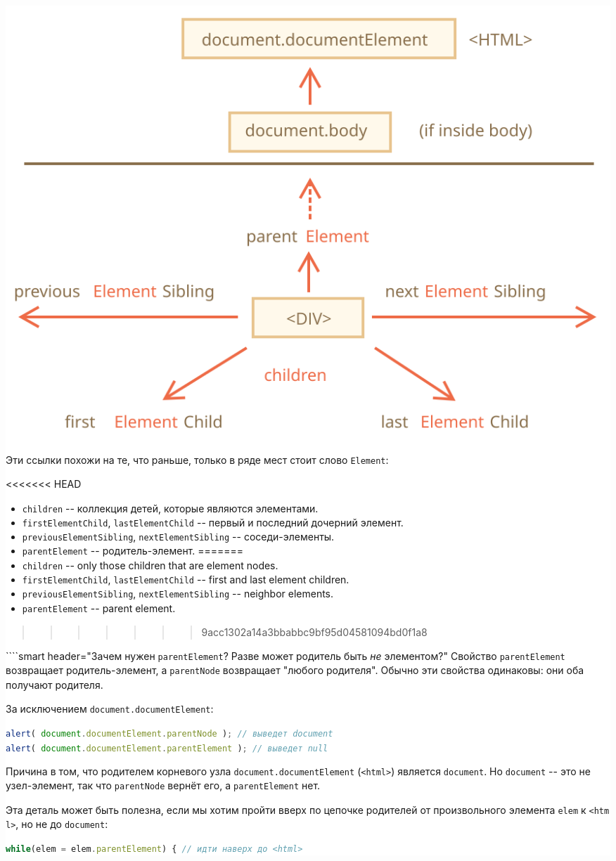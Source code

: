 ![](dom-links-elements.svg)

Эти ссылки похожи на те, что раньше, только в ряде мест стоит слово `Element`:

<<<<<<< HEAD
- `children` -- коллекция детей, которые являются элементами.
- `firstElementChild`, `lastElementChild` -- первый и последний дочерний элемент.
- `previousElementSibling`, `nextElementSibling` -- соседи-элементы.
- `parentElement` -- родитель-элемент.
=======
- `children` -- only those children that are element nodes.
- `firstElementChild`, `lastElementChild` -- first and last element children.
- `previousElementSibling`, `nextElementSibling` -- neighbor elements.
- `parentElement` -- parent element.
>>>>>>> 9acc1302a14a3bbabbc9bf95d04581094bd0f1a8

````smart header="Зачем нужен `parentElement`? Разве может родитель быть *не* элементом?"
Свойство `parentElement` возвращает родитель-элемент, а `parentNode` возвращает "любого родителя". Обычно эти свойства одинаковы: они оба получают родителя.

За исключением `document.documentElement`:

```js run
alert( document.documentElement.parentNode ); // выведет document
alert( document.documentElement.parentElement ); // выведет null
```

Причина в том, что родителем корневого узла `document.documentElement` (`<html>`) является `document`. Но `document` -- это не узел-элемент, так что `parentNode` вернёт его, а `parentElement` нет.

Эта деталь может быть полезна, если мы хотим пройти вверх по цепочке родителей от произвольного элемента `elem` к `<html>`, но не до `document`:
```js
while(elem = elem.parentElement) { // идти наверх до <html>
````